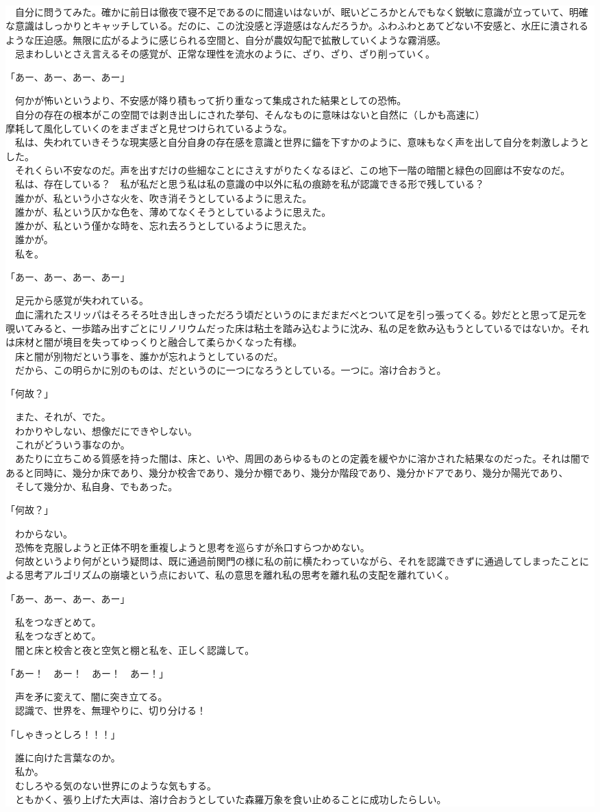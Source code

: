 &emsp;自分に問うてみた。確かに前日は徹夜で寝不足であるのに間違いはないが、眠いどころかとんでもなく鋭敏に意識が立っていて、明確な意識はしっかりとキャッチしている。だのに、この沈没感と浮遊感はなんだろうか。ふわふわとあてどない不安感と、水圧に潰されるような圧迫感。無限に広がるように感じられる空間と、自分が農奴勾配で拡散していくような霧消感。</br>
&emsp;忌まわしいとさえ言えるその感覚が、正常な理性を流水のように、ざり、ざり、ざり削っていく。</br>

「あー、あー、あー、あー」</br>

&emsp;何かが怖いというより、不安感が降り積もって折り重なって集成された結果としての恐怖。</br>
&emsp;自分の存在の根本がこの空間では剥き出しにされた挙句、そんなものに意味はないと自然に（しかも高速に）</br>摩耗して風化していくのをまざまざと見せつけられているような。</br>
&emsp;私は、失われていきそうな現実感と自分自身の存在感を意識と世界に錨を下すかのように、意味もなく声を出して自分を刺激しようとした。</br>
&emsp;それくらい不安なのだ。声を出すだけの些細なことにさえすがりたくなるほど、この地下一階の暗闇と緑色の回廊は不安なのだ。</br>
&emsp;私は、存在している？　私が私だと思う私は私の意識の中以外に私の痕跡を私が認識できる形で残している？</br>
&emsp;誰かが、私という小さな火を、吹き消そうとしているように思えた。</br>
&emsp;誰かが、私という仄かな色を、薄めてなくそうとしているように思えた。</br>
&emsp;誰かが、私という僅かな時を、忘れ去ろうとしているように思えた。</br>
&emsp;誰かが。</br>
&emsp;私を。</br>

「あー、あー、あー、あー」</br>

&emsp;足元から感覚が失われている。</br>
&emsp;血に濡れたスリッパはそろそろ吐き出しきっただろう頃だというのにまだまだべとついて足を引っ張ってくる。妙だとと思って足元を覗いてみると、一歩踏み出すごとにリノリウムだった床は粘土を踏み込むように沈み、私の足を飲み込もうとしているではないか。それは床材と闇が境目を失ってゆっくりと融合して柔らかくなった有様。</br>
&emsp;床と闇が別物だという事を、誰かが忘れようとしているのだ。</br>
&emsp;だから、この明らかに別のものは、だというのに一つになろうとしている。一つに。溶け合おうと。</br>

「何故？」</br>

&emsp;また、それが、でた。</br>
&emsp;わかりやしない、想像だにできやしない。</br>
&emsp;これがどういう事なのか。</br>
&emsp;あたりに立ちこめる質感を持った闇は、床と、いや、周囲のあらゆるものとの定義を緩やかに溶かされた結果なのだった。それは闇であると同時に、幾分か床であり、幾分か校舎であり、幾分か棚であり、幾分か階段であり、幾分かドアであり、幾分か陽光であり、</br>
&emsp;そして幾分か、私自身、でもあった。</br>

「何故？」</br>

&emsp;わからない。</br>
&emsp;恐怖を克服しようと正体不明を重複しようと思考を巡らすが糸口すらつかめない。</br>
&emsp;何故というより何がという疑問は、既に通過前関門の様に私の前に横たわっていながら、それを認識できずに通過してしまったことによる思考アルゴリズムの崩壊という点において、私の意思を離れ私の思考を離れ私の支配を離れていく。</br>

「あー、あー、あー、あー」</br>

&emsp;私をつなぎとめて。</br>
&emsp;私をつなぎとめて。</br>
&emsp;闇と床と校舎と夜と空気と棚と私を、正しく認識して。</br>

「あー！　あー！　あー！　あー！」</br>

&emsp;声を矛に変えて、闇に突き立てる。</br>
&emsp;認識で、世界を、無理やりに、切り分ける！</br>

「しゃきっとしろ！！！」</br>

&emsp;誰に向けた言葉なのか。</br>
&emsp;私か。</br>
&emsp;むしろやる気のない世界にのような気もする。</br>
&emsp;ともかく、張り上げた大声は、溶け合おうとしていた森羅万象を食い止めることに成功したらしい。</br>

